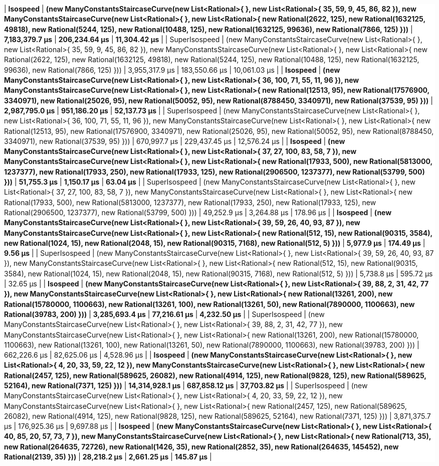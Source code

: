 | **Isospeed**      | **(new ManyConstantsStaircaseCurve(new List&lt;Rational&gt;{  }, new List&lt;Rational&gt;{ 35, 59, 9, 45, 86, 82 }), new ManyConstantsStaircaseCurve(new List&lt;Rational&gt;{  }, new List&lt;Rational&gt;{ new Rational(2622, 125), new Rational(1632125, 49818), new Rational(5244, 125), new Rational(10488, 125), new Rational(1632125, 99636), new Rational(7866, 125) }))**           |  **7,183,379.7 μs** |   **206,234.64 μs** |  **11,304.42 μs** |
| SuperIsospeed | (new ManyConstantsStaircaseCurve(new List&lt;Rational&gt;{  }, new List&lt;Rational&gt;{ 35, 59, 9, 45, 86, 82 }), new ManyConstantsStaircaseCurve(new List&lt;Rational&gt;{  }, new List&lt;Rational&gt;{ new Rational(2622, 125), new Rational(1632125, 49818), new Rational(5244, 125), new Rational(10488, 125), new Rational(1632125, 99636), new Rational(7866, 125) }))           |  3,955,317.9 μs |   183,550.66 μs |  10,061.03 μs |
| **Isospeed**      | **(new ManyConstantsStaircaseCurve(new List&lt;Rational&gt;{  }, new List&lt;Rational&gt;{ 36, 100, 71, 55, 11, 96 }), new ManyConstantsStaircaseCurve(new List&lt;Rational&gt;{  }, new List&lt;Rational&gt;{ new Rational(12513, 95), new Rational(17576900, 3340971), new Rational(25026, 95), new Rational(50052, 95), new Rational(8788450, 3340971), new Rational(37539, 95) }))**     |  **2,987,795.0 μs** |   **951,186.20 μs** |  **52,137.73 μs** |
| SuperIsospeed | (new ManyConstantsStaircaseCurve(new List&lt;Rational&gt;{  }, new List&lt;Rational&gt;{ 36, 100, 71, 55, 11, 96 }), new ManyConstantsStaircaseCurve(new List&lt;Rational&gt;{  }, new List&lt;Rational&gt;{ new Rational(12513, 95), new Rational(17576900, 3340971), new Rational(25026, 95), new Rational(50052, 95), new Rational(8788450, 3340971), new Rational(37539, 95) }))     |    670,997.7 μs |   229,437.45 μs |  12,576.24 μs |
| **Isospeed**      | **(new ManyConstantsStaircaseCurve(new List&lt;Rational&gt;{  }, new List&lt;Rational&gt;{ 37, 27, 100, 83, 58, 7 }), new ManyConstantsStaircaseCurve(new List&lt;Rational&gt;{  }, new List&lt;Rational&gt;{ new Rational(17933, 500), new Rational(5813000, 1237377), new Rational(17933, 250), new Rational(17933, 125), new Rational(2906500, 1237377), new Rational(53799, 500) }))**   |     **51,755.3 μs** |     **1,150.17 μs** |      **63.04 μs** |
| SuperIsospeed | (new ManyConstantsStaircaseCurve(new List&lt;Rational&gt;{  }, new List&lt;Rational&gt;{ 37, 27, 100, 83, 58, 7 }), new ManyConstantsStaircaseCurve(new List&lt;Rational&gt;{  }, new List&lt;Rational&gt;{ new Rational(17933, 500), new Rational(5813000, 1237377), new Rational(17933, 250), new Rational(17933, 125), new Rational(2906500, 1237377), new Rational(53799, 500) }))   |     49,252.9 μs |     3,264.88 μs |     178.96 μs |
| **Isospeed**      | **(new ManyConstantsStaircaseCurve(new List&lt;Rational&gt;{  }, new List&lt;Rational&gt;{ 39, 59, 26, 40, 93, 87 }), new ManyConstantsStaircaseCurve(new List&lt;Rational&gt;{  }, new List&lt;Rational&gt;{ new Rational(512, 15), new Rational(90315, 3584), new Rational(1024, 15), new Rational(2048, 15), new Rational(90315, 7168), new Rational(512, 5) }))**                        |      **5,977.9 μs** |       **174.49 μs** |       **9.56 μs** |
| SuperIsospeed | (new ManyConstantsStaircaseCurve(new List&lt;Rational&gt;{  }, new List&lt;Rational&gt;{ 39, 59, 26, 40, 93, 87 }), new ManyConstantsStaircaseCurve(new List&lt;Rational&gt;{  }, new List&lt;Rational&gt;{ new Rational(512, 15), new Rational(90315, 3584), new Rational(1024, 15), new Rational(2048, 15), new Rational(90315, 7168), new Rational(512, 5) }))                        |      5,738.8 μs |       595.72 μs |      32.65 μs |
| **Isospeed**      | **(new ManyConstantsStaircaseCurve(new List&lt;Rational&gt;{  }, new List&lt;Rational&gt;{ 39, 88, 2, 31, 42, 77 }), new ManyConstantsStaircaseCurve(new List&lt;Rational&gt;{  }, new List&lt;Rational&gt;{ new Rational(13261, 200), new Rational(15780000, 1100663), new Rational(13261, 100), new Rational(13261, 50), new Rational(7890000, 1100663), new Rational(39783, 200) }))**    |  **3,285,693.4 μs** |    **77,216.61 μs** |   **4,232.50 μs** |
| SuperIsospeed | (new ManyConstantsStaircaseCurve(new List&lt;Rational&gt;{  }, new List&lt;Rational&gt;{ 39, 88, 2, 31, 42, 77 }), new ManyConstantsStaircaseCurve(new List&lt;Rational&gt;{  }, new List&lt;Rational&gt;{ new Rational(13261, 200), new Rational(15780000, 1100663), new Rational(13261, 100), new Rational(13261, 50), new Rational(7890000, 1100663), new Rational(39783, 200) }))    |    662,226.6 μs |    82,625.06 μs |   4,528.96 μs |
| **Isospeed**      | **(new ManyConstantsStaircaseCurve(new List&lt;Rational&gt;{  }, new List&lt;Rational&gt;{ 4, 20, 33, 59, 22, 12 }), new ManyConstantsStaircaseCurve(new List&lt;Rational&gt;{  }, new List&lt;Rational&gt;{ new Rational(2457, 125), new Rational(589625, 26082), new Rational(4914, 125), new Rational(9828, 125), new Rational(589625, 52164), new Rational(7371, 125) }))**              | **14,314,928.1 μs** |   **687,858.12 μs** |  **37,703.82 μs** |
| SuperIsospeed | (new ManyConstantsStaircaseCurve(new List&lt;Rational&gt;{  }, new List&lt;Rational&gt;{ 4, 20, 33, 59, 22, 12 }), new ManyConstantsStaircaseCurve(new List&lt;Rational&gt;{  }, new List&lt;Rational&gt;{ new Rational(2457, 125), new Rational(589625, 26082), new Rational(4914, 125), new Rational(9828, 125), new Rational(589625, 52164), new Rational(7371, 125) }))              |  3,871,375.7 μs |   176,925.36 μs |   9,697.88 μs |
| **Isospeed**      | **(new ManyConstantsStaircaseCurve(new List&lt;Rational&gt;{  }, new List&lt;Rational&gt;{ 40, 85, 20, 57, 73, 7 }), new ManyConstantsStaircaseCurve(new List&lt;Rational&gt;{  }, new List&lt;Rational&gt;{ new Rational(713, 35), new Rational(264635, 72726), new Rational(1426, 35), new Rational(2852, 35), new Rational(264635, 145452), new Rational(2139, 35) }))**                  |     **28,218.2 μs** |     **2,661.25 μs** |     **145.87 μs** |
